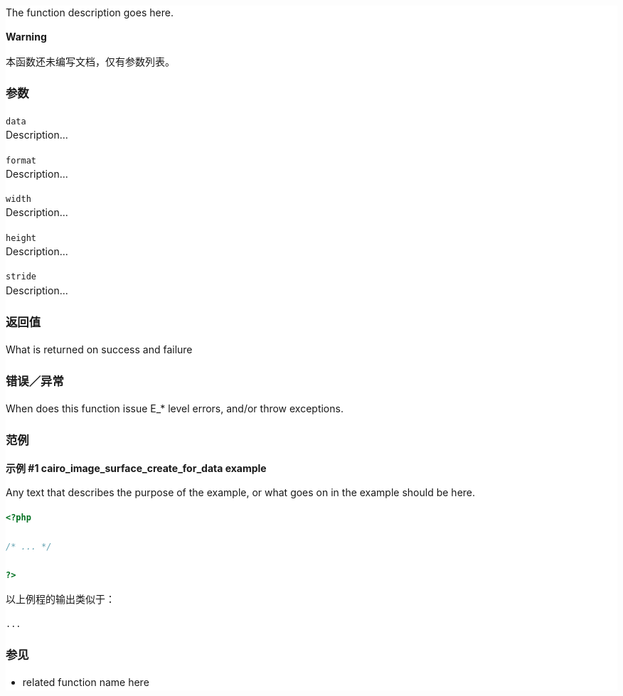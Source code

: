 The function description goes here.

**Warning**

本函数还未编写文档，仅有参数列表。

### 参数

`data`  
Description...

`format`  
Description...

`width`  
Description...

`height`  
Description...

`stride`  
Description...

### 返回值

What is returned on success and failure

### 错误／异常

When does this function issue E\_\* level errors, and/or throw
exceptions.

### 范例

**示例 \#1 <span
class="function">cairo\_image\_surface\_create\_for\_data</span>
example**

Any text that describes the purpose of the example, or what goes on in
the example should be here.

``` php
<?php

/* ... */

?>
```

以上例程的输出类似于：

    ...

### 参见

-   <span class="function">related function name here</span>
